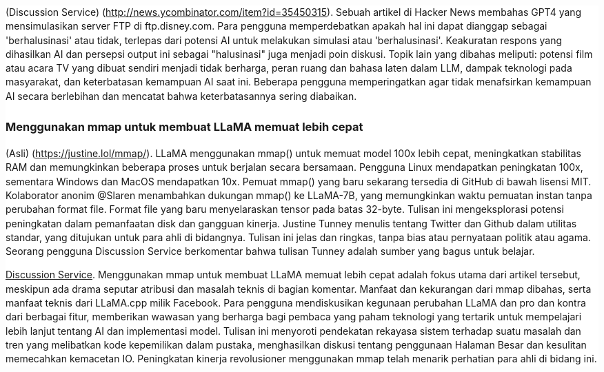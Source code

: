 (Discussion Service) (http://news.ycombinator.com/item?id=35450315).
Sebuah artikel di Hacker News membahas GPT4 yang mensimulasikan server FTP di ftp.disney.com. Para pengguna memperdebatkan apakah hal ini dapat dianggap sebagai 'berhalusinasi' atau tidak, terlepas dari potensi AI untuk melakukan simulasi atau 'berhalusinasi'. Keakuratan respons yang dihasilkan AI dan persepsi output ini sebagai "halusinasi" juga menjadi poin diskusi. Topik lain yang dibahas meliputi: potensi film atau acara TV yang dibuat sendiri menjadi tidak berharga, peran ruang dan bahasa laten dalam LLM, dampak teknologi pada masyarakat, dan keterbatasan kemampuan AI saat ini. Beberapa pengguna memperingatkan agar tidak menafsirkan kemampuan AI secara berlebihan dan mencatat bahwa keterbatasannya sering diabaikan.

### Menggunakan mmap untuk membuat LLaMA memuat lebih cepat

(Asli) (https://justine.lol/mmap/).
LLaMA menggunakan mmap() untuk memuat model 100x lebih cepat, meningkatkan stabilitas RAM dan memungkinkan beberapa proses untuk berjalan secara bersamaan. Pengguna Linux mendapatkan peningkatan 100x, sementara Windows dan MacOS mendapatkan 10x. Pemuat mmap() yang baru sekarang tersedia di GitHub di bawah lisensi MIT. Kolaborator anonim @Slaren menambahkan dukungan mmap() ke LLaMA-7B, yang memungkinkan waktu pemuatan instan tanpa perubahan format file. Format file yang baru menyelaraskan tensor pada batas 32-byte. Tulisan ini mengeksplorasi potensi peningkatan dalam pemanfaatan disk dan gangguan kinerja. Justine Tunney menulis tentang Twitter dan Github dalam utilitas standar, yang ditujukan untuk para ahli di bidangnya. Tulisan ini jelas dan ringkas, tanpa bias atau pernyataan politik atau agama. Seorang pengguna Discussion Service berkomentar bahwa tulisan Tunney adalah sumber yang bagus untuk belajar.

[Discussion Service](http://news.ycombinator.com/item?id=35455930).
Menggunakan mmap untuk membuat LLaMA memuat lebih cepat adalah fokus utama dari artikel tersebut, meskipun ada drama seputar atribusi dan masalah teknis di bagian komentar. Manfaat dan kekurangan dari mmap dibahas, serta manfaat teknis dari LLaMA.cpp milik Facebook. Para pengguna mendiskusikan kegunaan perubahan LLaMA dan pro dan kontra dari berbagai fitur, memberikan wawasan yang berharga bagi pembaca yang paham teknologi yang tertarik untuk mempelajari lebih lanjut tentang AI dan implementasi model. Tulisan ini menyoroti pendekatan rekayasa sistem terhadap suatu masalah dan tren yang melibatkan kode kepemilikan dalam pustaka, menghasilkan diskusi tentang penggunaan Halaman Besar dan kesulitan memecahkan kemacetan IO. Peningkatan kinerja revolusioner menggunakan mmap telah menarik perhatian para ahli di bidang ini.

</Steps>

